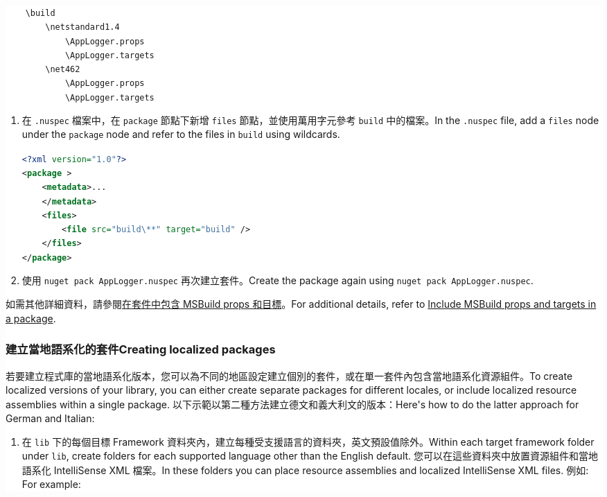         \build
            \netstandard1.4
                \AppLogger.props
                \AppLogger.targets
            \net462
                \AppLogger.props
                \AppLogger.targets

1. <span data-ttu-id="cecbf-183">在 `.nuspec` 檔案中，在 `package` 節點下新增 `files` 節點，並使用萬用字元參考 `build` 中的檔案。</span><span class="sxs-lookup"><span data-stu-id="cecbf-183">In the `.nuspec` file, add a `files` node under the `package` node and refer to the files in `build` using wildcards.</span></span>

    ```xml
    <?xml version="1.0"?>
    <package >
        <metadata>...
        </metadata>
        <files>
            <file src="build\**" target="build" />
        </files>
    </package>
    ```

1. <span data-ttu-id="cecbf-184">使用 `nuget pack AppLogger.nuspec` 再次建立套件。</span><span class="sxs-lookup"><span data-stu-id="cecbf-184">Create the package again using `nuget pack AppLogger.nuspec`.</span></span>

<span data-ttu-id="cecbf-185">如需其他詳細資料，請參閱[在套件中包含 MSBuild props 和目標](../create-packages/creating-a-package.md#including-msbuild-props-and-targets-in-a-package)。</span><span class="sxs-lookup"><span data-stu-id="cecbf-185">For additional details, refer to [Include MSBuild props and targets in a package](../create-packages/creating-a-package.md#including-msbuild-props-and-targets-in-a-package).</span></span>


### <a name="creating-localized-packages"></a><span data-ttu-id="cecbf-186">建立當地語系化的套件</span><span class="sxs-lookup"><span data-stu-id="cecbf-186">Creating localized packages</span></span>

<span data-ttu-id="cecbf-187">若要建立程式庫的當地語系化版本，您可以為不同的地區設定建立個別的套件，或在單一套件內包含當地語系化資源組件。</span><span class="sxs-lookup"><span data-stu-id="cecbf-187">To create localized versions of your library, you can either create separate packages for different locales, or include localized resource assemblies within a single package.</span></span> <span data-ttu-id="cecbf-188">以下示範以第二種方法建立德文和義大利文的版本：</span><span class="sxs-lookup"><span data-stu-id="cecbf-188">Here's how to do the latter approach for German and Italian:</span></span>

1. <span data-ttu-id="cecbf-189">在 `lib` 下的每個目標 Framework 資料夾內，建立每種受支援語言的資料夾，英文預設值除外。</span><span class="sxs-lookup"><span data-stu-id="cecbf-189">Within each target framework folder under `lib`, create folders for each supported language other than the English default.</span></span> <span data-ttu-id="cecbf-190">您可以在這些資料夾中放置資源組件和當地語系化 IntelliSense XML 檔案。</span><span class="sxs-lookup"><span data-stu-id="cecbf-190">In these folders you can place resource assemblies  and localized IntelliSense XML files.</span></span> <span data-ttu-id="cecbf-191">例如: </span><span class="sxs-lookup"><span data-stu-id="cecbf-191">For example:</span></span>
